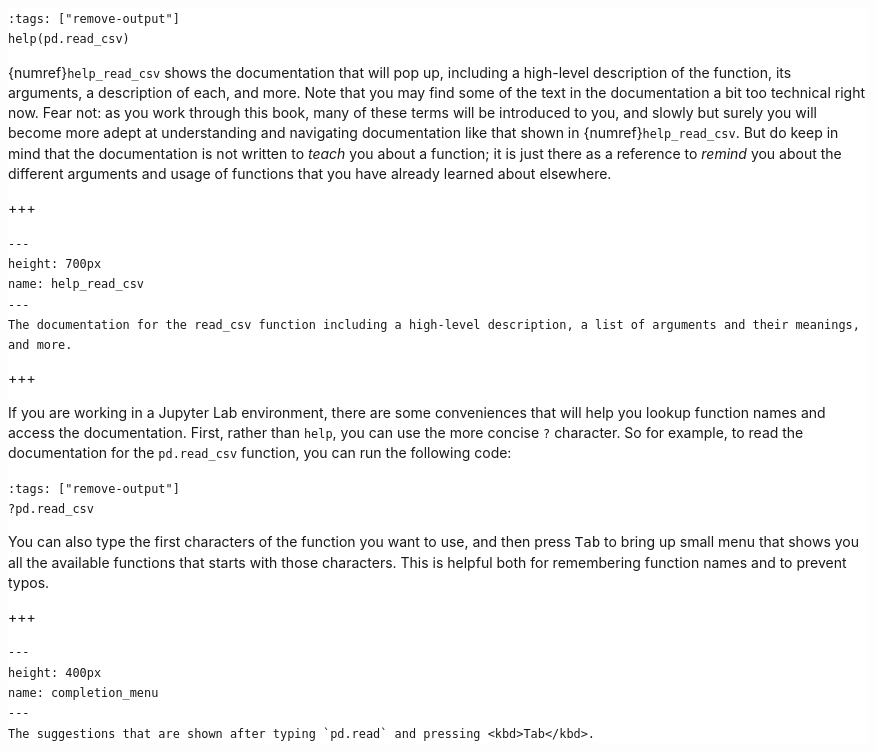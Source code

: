 ```{code-cell} ipython3
:tags: ["remove-output"]
help(pd.read_csv)
```

{numref}`help_read_csv` shows the documentation that will pop up,
including a high-level description of the function, its arguments,
a description of each, and more. Note that you may find some of the
text in the documentation a bit too technical right now.
Fear not: as you work through this book, many of these terms will be introduced
to you, and slowly but surely you will become more adept at understanding and navigating
documentation like that shown in {numref}`help_read_csv`. But do keep in mind that the documentation
is not written to *teach* you about a function; it is just there as a reference to *remind*
you about the different arguments and usage of functions that you have already learned about elsewhere.

+++

```{figure} img/intro/help_read_csv.png
---
height: 700px
name: help_read_csv
---
The documentation for the read_csv function including a high-level description, a list of arguments and their meanings, and more.
```

+++

If you are working in a Jupyter Lab environment, there are some conveniences that will help you lookup function names
and access the documentation. First, rather than `help`, you can use the more concise `?` character. So for example,
to read the documentation for the `pd.read_csv` function, you can run the following code:
```{code-cell} ipython3
:tags: ["remove-output"]
?pd.read_csv
```
You can also type the first characters of the function you want to use,
and then press <kbd>Tab</kbd> to bring up small menu
that shows you all the available functions
that starts with those characters.
This is helpful both for remembering function names
and to prevent typos.

+++

```{figure} img/intro/completion_menu.png
---
height: 400px
name: completion_menu
---
The suggestions that are shown after typing `pd.read` and pressing <kbd>Tab</kbd>.
```
